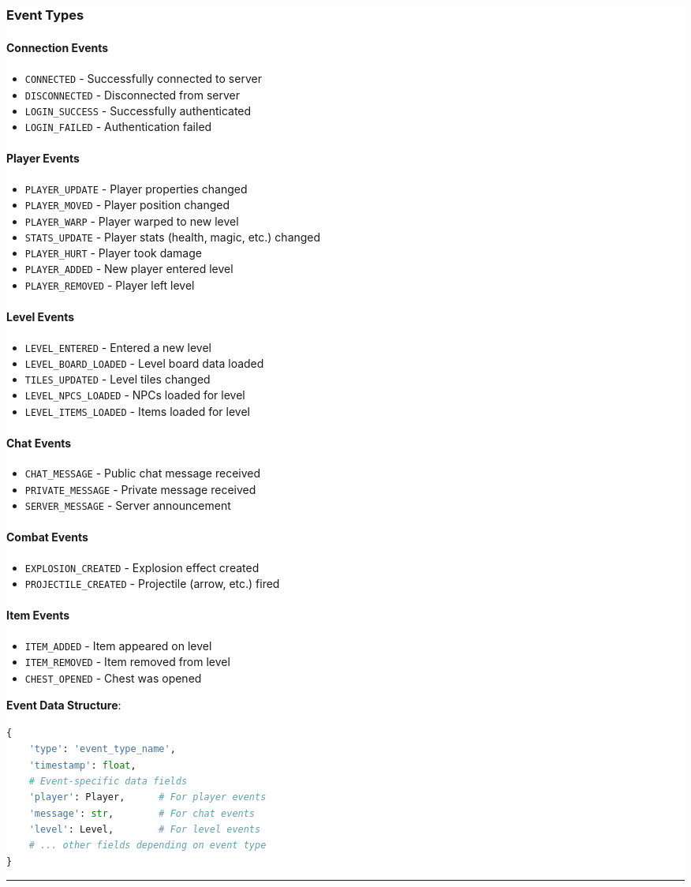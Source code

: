 ### Event Types

#### Connection Events
- `CONNECTED` - Successfully connected to server
- `DISCONNECTED` - Disconnected from server  
- `LOGIN_SUCCESS` - Successfully authenticated
- `LOGIN_FAILED` - Authentication failed

#### Player Events
- `PLAYER_UPDATE` - Player properties changed
- `PLAYER_MOVED` - Player position changed
- `PLAYER_WARP` - Player warped to new level
- `STATS_UPDATE` - Player stats (health, magic, etc.) changed
- `PLAYER_HURT` - Player took damage
- `PLAYER_ADDED` - New player entered level
- `PLAYER_REMOVED` - Player left level

#### Level Events  
- `LEVEL_ENTERED` - Entered a new level
- `LEVEL_BOARD_LOADED` - Level board data loaded
- `TILES_UPDATED` - Level tiles changed
- `LEVEL_NPCS_LOADED` - NPCs loaded for level
- `LEVEL_ITEMS_LOADED` - Items loaded for level

#### Chat Events
- `CHAT_MESSAGE` - Public chat message received
- `PRIVATE_MESSAGE` - Private message received
- `SERVER_MESSAGE` - Server announcement

#### Combat Events
- `EXPLOSION_CREATED` - Explosion effect created
- `PROJECTILE_CREATED` - Projectile (arrow, etc.) fired

#### Item Events
- `ITEM_ADDED` - Item appeared on level
- `ITEM_REMOVED` - Item removed from level
- `CHEST_OPENED` - Chest was opened

**Event Data Structure**:
```python
{
    'type': 'event_type_name',
    'timestamp': float,
    # Event-specific data fields
    'player': Player,      # For player events
    'message': str,        # For chat events  
    'level': Level,        # For level events
    # ... other fields depending on event type
}
```

---
